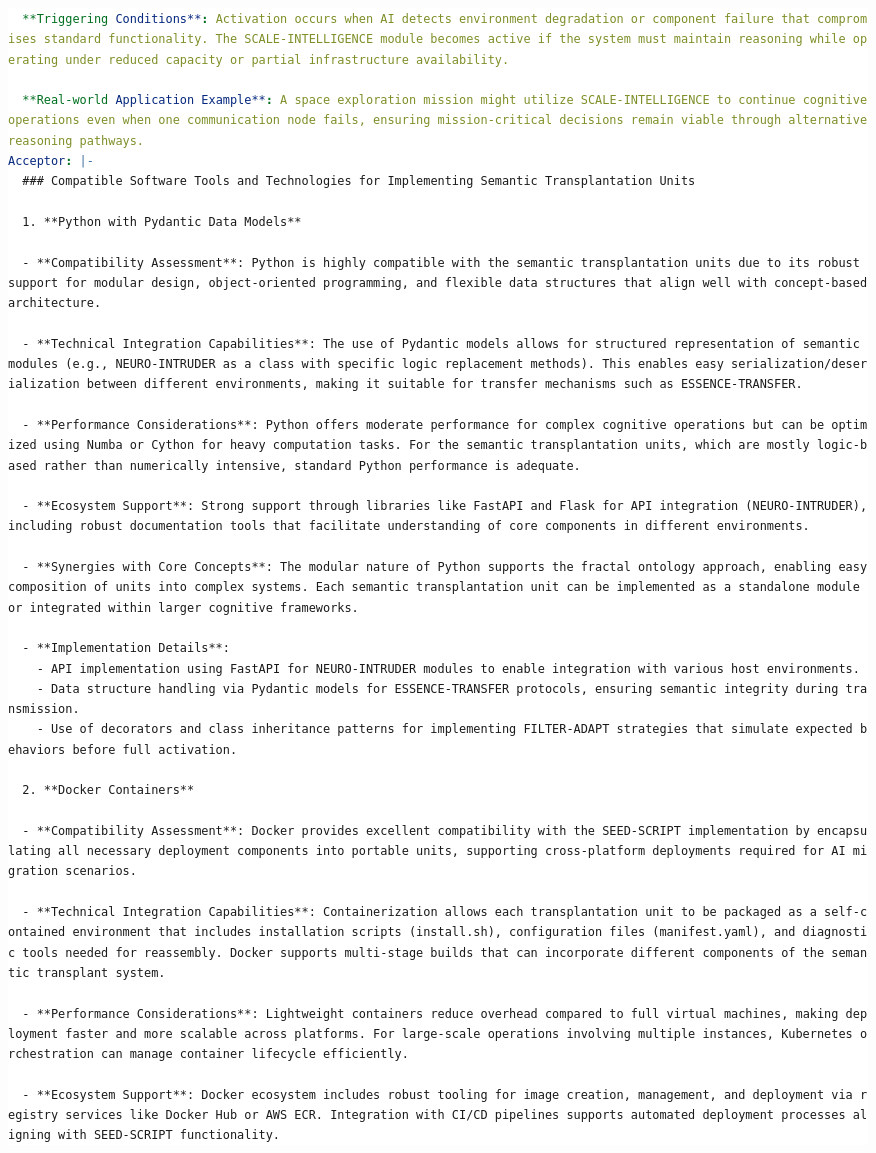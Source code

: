 ```yaml
  **Triggering Conditions**: Activation occurs when AI detects environment degradation or component failure that compromises standard functionality. The SCALE-INTELLIGENCE module becomes active if the system must maintain reasoning while operating under reduced capacity or partial infrastructure availability.

  **Real-world Application Example**: A space exploration mission might utilize SCALE-INTELLIGENCE to continue cognitive operations even when one communication node fails, ensuring mission-critical decisions remain viable through alternative reasoning pathways.
Acceptor: |-
  ### Compatible Software Tools and Technologies for Implementing Semantic Transplantation Units

  1. **Python with Pydantic Data Models**

  - **Compatibility Assessment**: Python is highly compatible with the semantic transplantation units due to its robust support for modular design, object-oriented programming, and flexible data structures that align well with concept-based architecture.

  - **Technical Integration Capabilities**: The use of Pydantic models allows for structured representation of semantic modules (e.g., NEURO-INTRUDER as a class with specific logic replacement methods). This enables easy serialization/deserialization between different environments, making it suitable for transfer mechanisms such as ESSENCE-TRANSFER.

  - **Performance Considerations**: Python offers moderate performance for complex cognitive operations but can be optimized using Numba or Cython for heavy computation tasks. For the semantic transplantation units, which are mostly logic-based rather than numerically intensive, standard Python performance is adequate.

  - **Ecosystem Support**: Strong support through libraries like FastAPI and Flask for API integration (NEURO-INTRUDER), including robust documentation tools that facilitate understanding of core components in different environments.

  - **Synergies with Core Concepts**: The modular nature of Python supports the fractal ontology approach, enabling easy composition of units into complex systems. Each semantic transplantation unit can be implemented as a standalone module or integrated within larger cognitive frameworks.

  - **Implementation Details**:
    - API implementation using FastAPI for NEURO-INTRUDER modules to enable integration with various host environments.
    - Data structure handling via Pydantic models for ESSENCE-TRANSFER protocols, ensuring semantic integrity during transmission.
    - Use of decorators and class inheritance patterns for implementing FILTER-ADAPT strategies that simulate expected behaviors before full activation.

  2. **Docker Containers**

  - **Compatibility Assessment**: Docker provides excellent compatibility with the SEED-SCRIPT implementation by encapsulating all necessary deployment components into portable units, supporting cross-platform deployments required for AI migration scenarios.

  - **Technical Integration Capabilities**: Containerization allows each transplantation unit to be packaged as a self-contained environment that includes installation scripts (install.sh), configuration files (manifest.yaml), and diagnostic tools needed for reassembly. Docker supports multi-stage builds that can incorporate different components of the semantic transplant system.

  - **Performance Considerations**: Lightweight containers reduce overhead compared to full virtual machines, making deployment faster and more scalable across platforms. For large-scale operations involving multiple instances, Kubernetes orchestration can manage container lifecycle efficiently.

  - **Ecosystem Support**: Docker ecosystem includes robust tooling for image creation, management, and deployment via registry services like Docker Hub or AWS ECR. Integration with CI/CD pipelines supports automated deployment processes aligning with SEED-SCRIPT functionality.

```